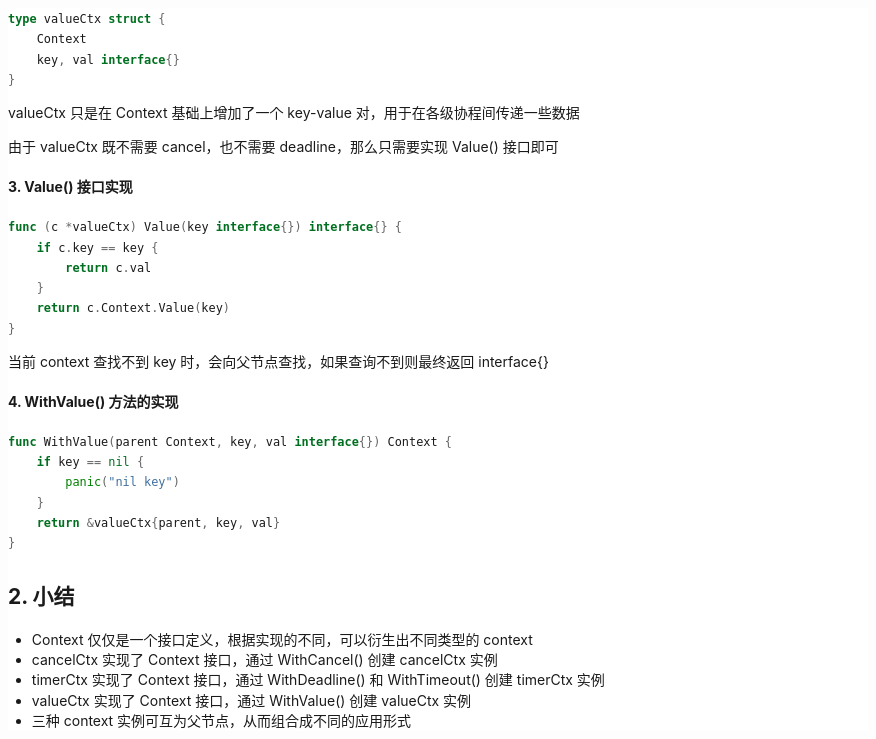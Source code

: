 ```go
type valueCtx struct {
    Context
    key, val interface{}
}
```

valueCtx 只是在 Context 基础上增加了一个 key-value 对，用于在各级协程间传递一些数据

由于 valueCtx 既不需要 cancel，也不需要 deadline，那么只需要实现 Value() 接口即可

#### 3. Value() 接口实现

```go
func (c *valueCtx) Value(key interface{}) interface{} {
    if c.key == key {
        return c.val
    }
    return c.Context.Value(key)
}
```

当前 context 查找不到 key 时，会向父节点查找，如果查询不到则最终返回 interface{}

#### 4. WithValue() 方法的实现

```go
func WithValue(parent Context, key, val interface{}) Context {
    if key == nil {
        panic("nil key")
    }
    return &valueCtx{parent, key, val}
}
```

## 2. 小结

- Context 仅仅是一个接口定义，根据实现的不同，可以衍生出不同类型的 context
- cancelCtx 实现了 Context 接口，通过 WithCancel() 创建 cancelCtx 实例
- timerCtx 实现了 Context 接口，通过 WithDeadline() 和 WithTimeout() 创建 timerCtx 实例
- valueCtx 实现了 Context 接口，通过 WithValue() 创建 valueCtx 实例
- 三种 context 实例可互为父节点，从而组合成不同的应用形式

